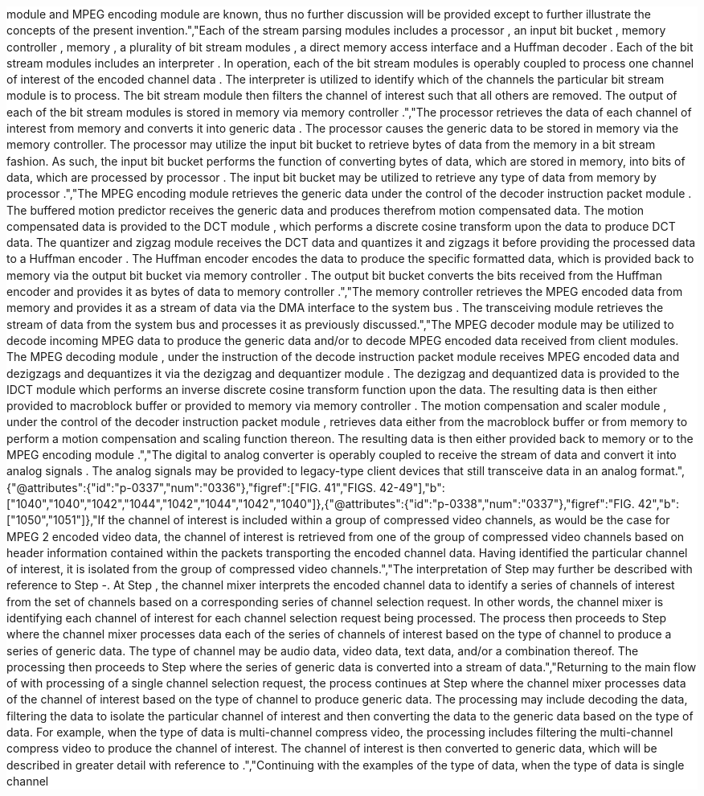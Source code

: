 module  and MPEG encoding module  are known, thus no further discussion will be provided except to further illustrate the concepts of the present invention.","Each of the stream parsing modules  includes a processor , an input bit bucket , memory controller , memory , a plurality of bit stream modules , a direct memory access interface  and a Huffman decoder . Each of the bit stream modules  includes an interpreter . In operation, each of the bit stream modules  is operably coupled to process one channel of interest of the encoded channel data . The interpreter  is utilized to identify which of the channels the particular bit stream module is to process. The bit stream module then filters the channel of interest such that all others are removed. The output of each of the bit stream modules  is stored in memory  via memory controller .","The processor  retrieves the data of each channel of interest from memory  and converts it into generic data . The processor  causes the generic data  to be stored in memory  via the memory controller. The processor  may utilize the input bit bucket  to retrieve bytes of data from the memory  in a bit stream fashion. As such, the input bit bucket  performs the function of converting bytes of data, which are stored in memory, into bits of data, which are processed by processor . The input bit bucket  may be utilized to retrieve any type of data from memory  by processor .","The MPEG encoding module  retrieves the generic data  under the control of the decoder instruction packet module . The buffered motion predictor  receives the generic data  and produces therefrom motion compensated data. The motion compensated data is provided to the DCT module , which performs a discrete cosine transform upon the data to produce DCT data. The quantizer and zigzag module  receives the DCT data and quantizes it and zigzags it before providing the processed data to a Huffman encoder . The Huffman encoder encodes the data to produce the specific formatted data, which is provided back to memory  via the output bit bucket  via memory controller . The output bit bucket  converts the bits received from the Huffman encoder  and provides it as bytes of data to memory controller .","The memory controller  retrieves the MPEG encoded data from memory  and provides it as a stream of data  via the DMA interface  to the system bus . The transceiving module retrieves the stream of data  from the system bus and processes it as previously discussed.","The MPEG decoder module  may be utilized to decode incoming MPEG data to produce the generic data  and\/or to decode MPEG encoded data received from client modules. The MPEG decoding module , under the instruction of the decode instruction packet module  receives MPEG encoded data and dezigzags and dequantizes it via the dezigzag and dequantizer module . The dezigzag and dequantized data is provided to the IDCT module  which performs an inverse discrete cosine transform function upon the data. The resulting data is then either provided to macroblock buffer  or provided to memory  via memory controller . The motion compensation and scaler module , under the control of the decoder instruction packet module , retrieves data either from the macroblock buffer  or from memory  to perform a motion compensation and scaling function thereon. The resulting data is then either provided back to memory  or to the MPEG encoding module .","The digital to analog converter  is operably coupled to receive the stream of data  and convert it into analog signals . The analog signals  may be provided to legacy-type client devices that still transceive data in an analog format.",{"@attributes":{"id":"p-0337","num":"0336"},"figref":["FIG. 41","FIGS. 42-49"],"b":["1040","1040","1042","1044","1042","1044","1042","1040"]},{"@attributes":{"id":"p-0338","num":"0337"},"figref":"FIG. 42","b":["1050","1051"]},"If the channel of interest is included within a group of compressed video channels, as would be the case for MPEG 2 encoded video data, the channel of interest is retrieved from one of the group of compressed video channels based on header information contained within the packets transporting the encoded channel data. Having identified the particular channel of interest, it is isolated from the group of compressed video channels.","The interpretation of Step  may further be described with reference to Step -. At Step , the channel mixer interprets the encoded channel data to identify a series of channels of interest from the set of channels based on a corresponding series of channel selection request. In other words, the channel mixer is identifying each channel of interest for each channel selection request being processed. The process then proceeds to Step  where the channel mixer processes data each of the series of channels of interest based on the type of channel to produce a series of generic data. The type of channel may be audio data, video data, text data, and\/or a combination thereof. The processing then proceeds to Step  where the series of generic data is converted into a stream of data.","Returning to the main flow of  with processing of a single channel selection request, the process continues at Step  where the channel mixer processes data of the channel of interest based on the type of channel to produce generic data. The processing may include decoding the data, filtering the data to isolate the particular channel of interest and then converting the data to the generic data based on the type of data. For example, when the type of data is multi-channel compress video, the processing includes filtering the multi-channel compress video to produce the channel of interest. The channel of interest is then converted to generic data, which will be described in greater detail with reference to .","Continuing with the examples of the type of data, when the type of data is single channel